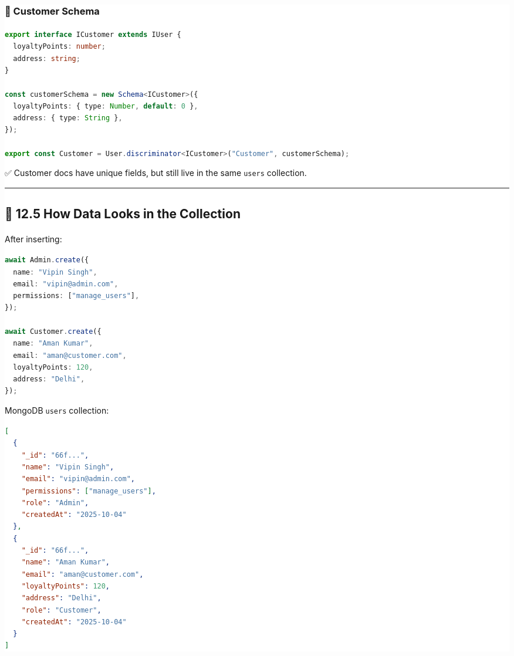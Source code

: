 ### 🧾 Customer Schema

```ts
export interface ICustomer extends IUser {
  loyaltyPoints: number;
  address: string;
}

const customerSchema = new Schema<ICustomer>({
  loyaltyPoints: { type: Number, default: 0 },
  address: { type: String },
});

export const Customer = User.discriminator<ICustomer>("Customer", customerSchema);
```

✅ Customer docs have unique fields, but still live in the same `users` collection.

---

## 🧠 12.5 How Data Looks in the Collection

After inserting:

```ts
await Admin.create({
  name: "Vipin Singh",
  email: "vipin@admin.com",
  permissions: ["manage_users"],
});

await Customer.create({
  name: "Aman Kumar",
  email: "aman@customer.com",
  loyaltyPoints: 120,
  address: "Delhi",
});
```

MongoDB `users` collection:

```json
[
  {
    "_id": "66f...",
    "name": "Vipin Singh",
    "email": "vipin@admin.com",
    "permissions": ["manage_users"],
    "role": "Admin",
    "createdAt": "2025-10-04"
  },
  {
    "_id": "66f...",
    "name": "Aman Kumar",
    "email": "aman@customer.com",
    "loyaltyPoints": 120,
    "address": "Delhi",
    "role": "Customer",
    "createdAt": "2025-10-04"
  }
]
```
